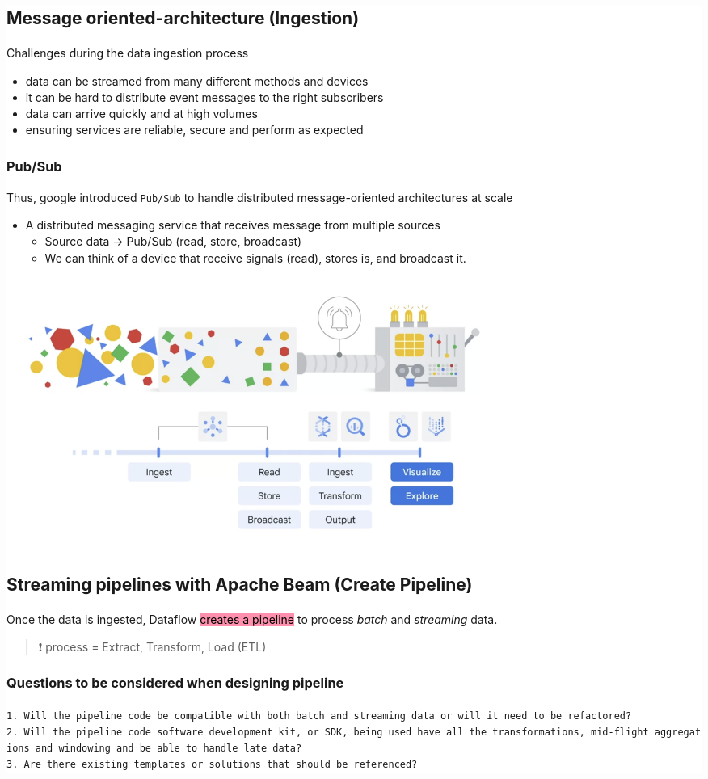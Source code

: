 ## Message oriented-architecture (Ingestion)
Challenges during the data ingestion process
* data can be streamed from many different methods and devices
* it can be hard to distribute event messages to the right subscribers
* data can arrive quickly and at high volumes
* ensuring services are reliable, secure and perform as expected

### Pub/Sub
Thus, google introduced `Pub/Sub` to handle distributed message-oriented architectures at scale
* A distributed messaging service that receives message from multiple sources
	* Source data -> Pub/Sub (read, store, broadcast)
	* We can think of a device that receive signals (read), stores is, and broadcast it. 

<p align = "left">
  <img src = "https://raw.githubusercontent.com/elias-lee/lelias.github.io/master/_posts/resources/ml_certi_resource/course1_week1_7.png" style="max-width: 70%;">
</p>


## Streaming pipelines with Apache Beam (Create Pipeline)
Once the data is ingested, Dataflow <mark style="background: #FF5582A6;">creates a pipeline</mark> to process *batch* and *streaming* data. 
> ❗ process = Extract, Transform, Load (ETL)

### Questions to be considered when designing pipeline
	1. Will the pipeline code be compatible with both batch and streaming data or will it need to be refactored?
	2. Will the pipeline code software development kit, or SDK, being used have all the transformations, mid-flight aggregations and windowing and be able to handle late data?
	3. Are there existing templates or solutions that should be referenced?
